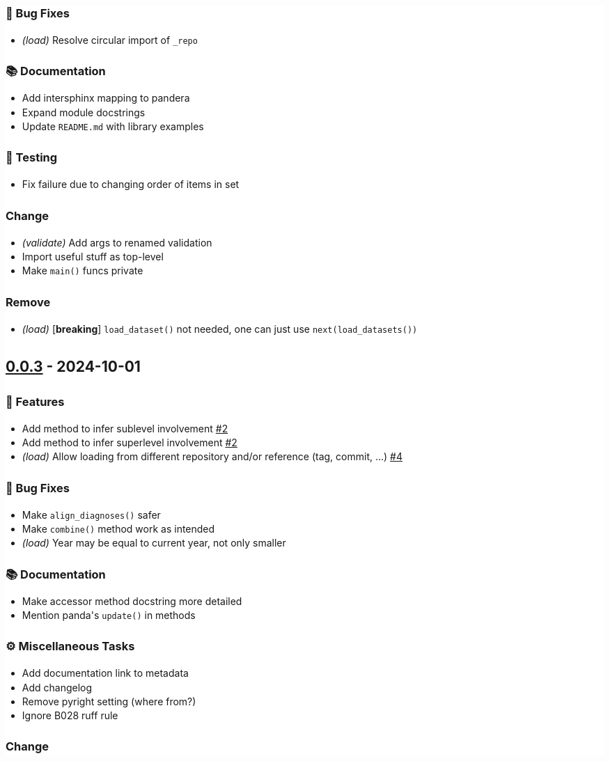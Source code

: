 ### 🐛 Bug Fixes

- *(load)* Resolve circular import of `_repo`

### 📚 Documentation

- Add intersphinx mapping to pandera
- Expand module docstrings
- Update `README.md` with library examples

### 🧪 Testing

- Fix failure due to changing order of items in set

### Change

- *(validate)* Add args to renamed validation
- Import useful stuff as top-level
- Make `main()` funcs private

### Remove

- *(load)* [**breaking**] `load_dataset()` not needed, one can just use `next(load_datasets())`

## [0.0.3] - 2024-10-01

### 🚀 Features

- Add method to infer sublevel involvement [#2]
- Add method to infer superlevel involvement [#2]
- *(load)* Allow loading from different repository and/or reference (tag, commit, ...) [#4]

### 🐛 Bug Fixes

- Make `align_diagnoses()` safer
- Make `combine()` method work as intended
- *(load)* Year may be equal to current year, not only smaller

### 📚 Documentation

- Make accessor method docstring more detailed
- Mention panda's `update()` in methods

### ⚙️ Miscellaneous Tasks

- Add documentation link to metadata
- Add changelog
- Remove pyright setting (where from?)
- Ignore B028 ruff rule

### Change


[0.3.1]: https://github.com/lycosystem/lydata-package/compare/0.3.0..0.3.1
[0.3.0]: https://github.com/lycosystem/lydata-package/compare/8ae13..0.3.0
[0.2.5]: https://github.com/lycosystem/lydata/compare/0.2.4..0.2.5
[0.2.4]: https://github.com/lycosystem/lydata/compare/0.2.3..0.2.4
[0.2.3]: https://github.com/lycosystem/lydata/compare/0.2.2..0.2.3
[0.2.2]: https://github.com/lycosystem/lydata/compare/0.2.1..0.2.2
[0.2.1]: https://github.com/lycosystem/lydata/compare/0.2.0..0.2.1
[0.2.0]: https://github.com/lycosystem/lydata/compare/0.1.2..0.2.0
[0.1.2]: https://github.com/lycosystem/lydata/compare/0.1.1..0.1.2
[0.1.1]: https://github.com/lycosystem/lydata/compare/0.1.0..0.1.1
[0.1.0]: https://github.com/lycosystem/lydata/compare/0.0.4..0.1.0
[0.0.4]: https://github.com/lycosystem/lydata/compare/0.0.3..0.0.4
[0.0.3]: https://github.com/lycosystem/lydata/compare/0.0.2..0.0.3
[0.0.2]: https://github.com/lycosystem/lydata/compare/0.0.1..0.0.2
[0.0.1]: https://github.com/lycosystem/lydata/compare/63b2d867888aa8f583c498ff3fc3f94cdb48765c..0.0.1
[#2]: https://github.com/lycosystem/lydata/issues/2
[#4]: https://github.com/lycosystem/lydata/issues/4
[#13]: https://github.com/lycosystem/lydata/issues/13
[#5]: https://github.com/lycosystem/lydata-package/issues/5